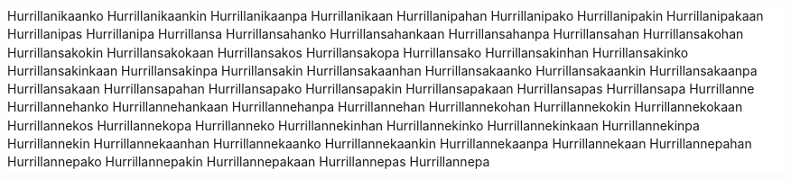 Hurrillanikaanko
Hurrillanikaankin
Hurrillanikaanpa
Hurrillanikaan
Hurrillanipahan
Hurrillanipako
Hurrillanipakin
Hurrillanipakaan
Hurrillanipas
Hurrillanipa
Hurrillansa
Hurrillansahanko
Hurrillansahankaan
Hurrillansahanpa
Hurrillansahan
Hurrillansakohan
Hurrillansakokin
Hurrillansakokaan
Hurrillansakos
Hurrillansakopa
Hurrillansako
Hurrillansakinhan
Hurrillansakinko
Hurrillansakinkaan
Hurrillansakinpa
Hurrillansakin
Hurrillansakaanhan
Hurrillansakaanko
Hurrillansakaankin
Hurrillansakaanpa
Hurrillansakaan
Hurrillansapahan
Hurrillansapako
Hurrillansapakin
Hurrillansapakaan
Hurrillansapas
Hurrillansapa
Hurrillanne
Hurrillannehanko
Hurrillannehankaan
Hurrillannehanpa
Hurrillannehan
Hurrillannekohan
Hurrillannekokin
Hurrillannekokaan
Hurrillannekos
Hurrillannekopa
Hurrillanneko
Hurrillannekinhan
Hurrillannekinko
Hurrillannekinkaan
Hurrillannekinpa
Hurrillannekin
Hurrillannekaanhan
Hurrillannekaanko
Hurrillannekaankin
Hurrillannekaanpa
Hurrillannekaan
Hurrillannepahan
Hurrillannepako
Hurrillannepakin
Hurrillannepakaan
Hurrillannepas
Hurrillannepa
